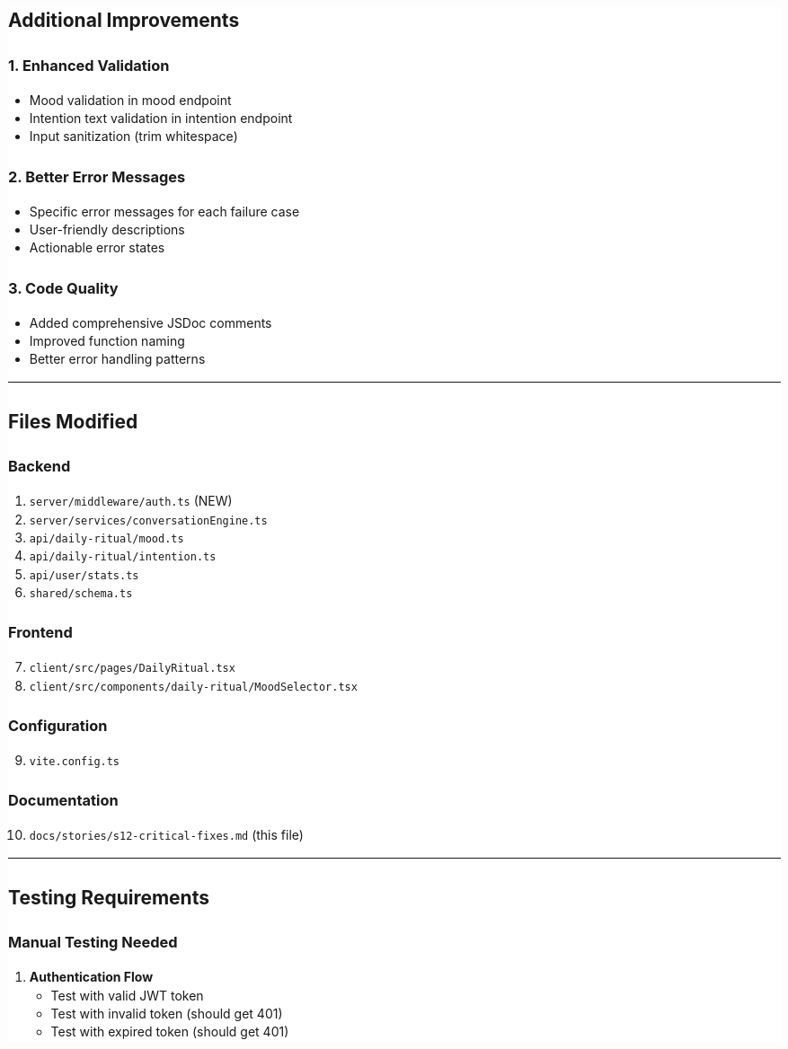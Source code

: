 
## Additional Improvements

### 1. Enhanced Validation
- Mood validation in mood endpoint
- Intention text validation in intention endpoint
- Input sanitization (trim whitespace)

### 2. Better Error Messages
- Specific error messages for each failure case
- User-friendly descriptions
- Actionable error states

### 3. Code Quality
- Added comprehensive JSDoc comments
- Improved function naming
- Better error handling patterns

---

## Files Modified

### Backend
1. `server/middleware/auth.ts` (NEW)
2. `server/services/conversationEngine.ts`
3. `api/daily-ritual/mood.ts`
4. `api/daily-ritual/intention.ts`
5. `api/user/stats.ts`
6. `shared/schema.ts`

### Frontend
7. `client/src/pages/DailyRitual.tsx`
8. `client/src/components/daily-ritual/MoodSelector.tsx`

### Configuration
9. `vite.config.ts`

### Documentation
10. `docs/stories/s12-critical-fixes.md` (this file)

---

## Testing Requirements

### Manual Testing Needed
1. **Authentication Flow**
   - Test with valid JWT token
   - Test with invalid token (should get 401)
   - Test with expired token (should get 401)
